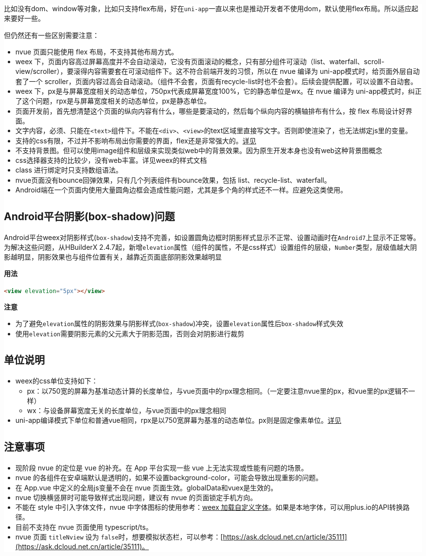 比如没有dom、window等对象，比如只支持flex布局，好在`uni-app`一直以来也是推动开发者不使用dom，默认使用flex布局。所以适应起来要好一些。

但仍然还有一些区别需要注意：

- nvue 页面只能使用 flex 布局，不支持其他布局方式。
- weex 下，页面内容高过屏幕高度并不会自动滚动，它没有页面滚动的概念，只有部分组件可滚动（list、waterfall、scroll-view/scroller），要滚得内容需要套在可滚动组件下。这不符合前端开发的习惯，所以在 nvue 编译为 uni-app模式时，给页面外层自动套了一个 scroller，页面内容过高会自动滚动。（组件不会套，页面有recycle-list时也不会套）。后续会提供配置，可以设置不自动套。
- weex 下，px是与屏幕宽度相关的动态单位，750px代表成屏幕宽度100%，它的静态单位是wx。在 nvue 编译为 uni-app模式时，纠正了这个问题，rpx是与屏幕宽度相关的动态单位，px是静态单位。
- 页面开发前，首先想清楚这个页面的纵向内容有什么，哪些是要滚动的，然后每个纵向内容的横轴排布有什么，按 flex 布局设计好界面。
- 文字内容，必须、只能在`<text>`组件下。不能在`<div>`、`<view>`的text区域里直接写文字。否则即使渲染了，也无法绑定js里的变量。
- 支持的css有限，不过并不影响布局出你需要的界面，flex还是非常强大的。[详见](https://weex.apache.org/zh/docs/styles/common-styles.html#%E7%9B%92%E6%A8%A1%E5%9E%8B)
- 不支持背景图。但可以使用image组件和层级来实现类似web中的背景效果。因为原生开发本身也没有web这种背景图概念
- css选择器支持的比较少，没有web丰富。详见weex的样式文档
- class 进行绑定时只支持数组语法。
- nvue页面没有bounce回弹效果，只有几个列表组件有bounce效果，包括 list、recycle-list、waterfall。
- Android端在一个页面内使用大量圆角边框会造成性能问题，尤其是多个角的样式还不一样。应避免这类使用。

## Android平台阴影(box-shadow)问题

Android平台weex对阴影样式(`box-shadow`)支持不完善，如设置圆角边框时阴影样式显示不正常、设置动画时在`Android7`上显示不正常等。为解决这些问题，从HBuilderX 2.4.7起，新增`elevation`属性（组件的属性，不是css样式）设置组件的层级，`Number`类型，层级值越大阴影越明显，阴影效果也与组件位置有关，越靠近页面底部阴影效果越明显

**用法**

```html
<view elevation="5px"></view>
```

**注意**

- 为了避免`elevation`属性的阴影效果与阴影样式(`box-shadow`)冲突，设置`elevation`属性后`box-shadow`样式失效
- 使用`elevation`需要阴影元素的父元素大于阴影范围，否则会对阴影进行裁剪

## 单位说明
- weex的css单位支持如下：
	* px：以750宽的屏幕为基准动态计算的长度单位，与vue页面中的rpx理念相同。（一定要注意nvue里的px，和vue里的px逻辑不一样）
	* wx：与设备屏幕宽度无关的长度单位，与vue页面中的px理念相同
- uni-app编译模式下单位和普通vue相同，rpx是以750宽屏幕为基准的动态单位。px则是固定像素单位。[详见](/frame?id=尺寸单位)

## 注意事项
- 现阶段 nvue 的定位是 vue 的补充。在 App 平台实现一些 vue 上无法实现或性能有问题的场景。
- nvue 的各组件在安卓端默认是透明的，如果不设置background-color，可能会导致出现重影的问题。
- 在 App.vue 中定义的全局js变量不会在 nvue 页面生效。globalData和vuex是生效的。
- nvue 切换横竖屏时可能导致样式出现问题，建议有 nvue 的页面锁定手机方向。
- 不能在 style 中引入字体文件，nvue 中字体图标的使用参考：[weex 加载自定义字体](https://weex.apache.org/zh/docs/modules/dom.html#addrule)。如果是本地字体，可以用plus.io的API转换路径。
- 目前不支持在 nvue 页面使用 typescript/ts。
- nvue 页面 ``titleNview`` 设为 ``false``时，想要模拟状态栏，可以参考：[https://ask.dcloud.net.cn/article/35111](https://ask.dcloud.net.cn/article/35111)。
